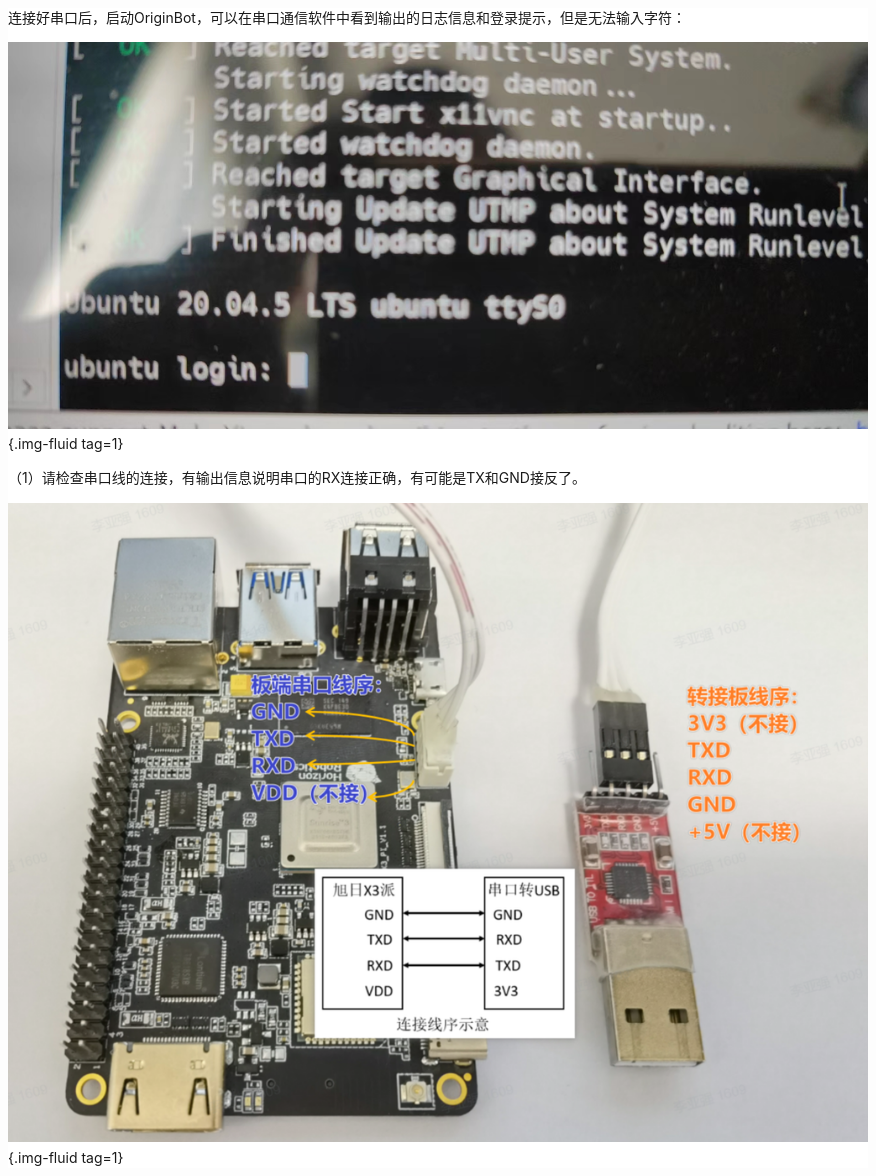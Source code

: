 连接好串口后，启动OriginBot，可以在串口通信软件中看到输出的日志信息和登录提示，但是无法输入字符：

![image-20221018141506810](../assets/img/faq/image-20221018141506810.png){.img-fluid tag=1}



（1）请检查串口线的连接，有输出信息说明串口的RX连接正确，有可能是TX和GND接反了。

![image-20220612121707048](../assets/img/faq/image-20220612121707048.png){.img-fluid tag=1}
